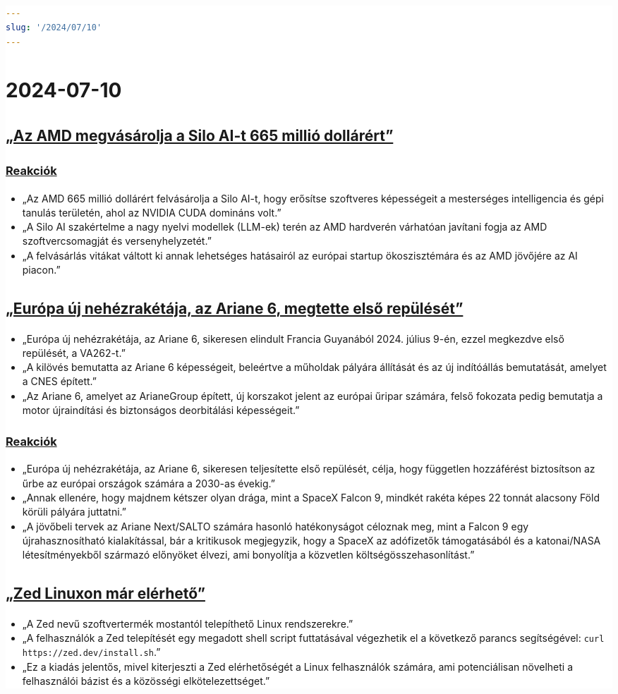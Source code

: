 ```yaml
---
slug: '/2024/07/10'
---
```


# 2024-07-10

## [„Az AMD megvásárolja a Silo AI-t 665 millió dollárért”](https://www.ft.com/content/7b8d2057-2687-45b3-bae4-1488a75ac5b2)

### [Reakciók](https://news.ycombinator.com/item?id=40926648)

- „Az AMD 665 millió dollárért felvásárolja a Silo AI-t, hogy erősítse szoftveres képességeit a mesterséges intelligencia és gépi tanulás területén, ahol az NVIDIA CUDA domináns volt.”
- „A Silo AI szakértelme a nagy nyelvi modellek (LLM-ek) terén az AMD hardverén várhatóan javítani fogja az AMD szoftvercsomagját és versenyhelyzetét.”
- „A felvásárlás vitákat váltott ki annak lehetséges hatásairól az európai startup ökoszisztémára és az AMD jövőjére az AI piacon.”

## [„Európa új nehézrakétája, az Ariane 6, megtette első repülését”](https://www.esa.int/Enabling_Support/Space_Transportation/Ariane/Europe_s_new_Ariane_6_rocket_powers_into_space)

- „Európa új nehézrakétája, az Ariane 6, sikeresen elindult Francia Guyanából 2024. július 9-én, ezzel megkezdve első repülését, a VA262-t.”
- „A kilövés bemutatta az Ariane 6 képességeit, beleértve a műholdak pályára állítását és az új indítóállás bemutatását, amelyet a CNES épített.”
- „Az Ariane 6, amelyet az ArianeGroup épített, új korszakot jelent az európai űripar számára, felső fokozata pedig bemutatja a motor újraindítási és biztonságos deorbitálási képességeit.”

### [Reakciók](https://news.ycombinator.com/item?id=40924915)

- „Európa új nehézrakétája, az Ariane 6, sikeresen teljesítette első repülését, célja, hogy független hozzáférést biztosítson az űrbe az európai országok számára a 2030-as évekig.”
- „Annak ellenére, hogy majdnem kétszer olyan drága, mint a SpaceX Falcon 9, mindkét rakéta képes 22 tonnát alacsony Föld körüli pályára juttatni.”
- „A jövőbeli tervek az Ariane Next/SALTO számára hasonló hatékonyságot céloznak meg, mint a Falcon 9 egy újrahasznosítható kialakítással, bár a kritikusok megjegyzik, hogy a SpaceX az adófizetők támogatásából és a katonai/NASA létesítményekből származó előnyöket élvezi, ami bonyolítja a közvetlen költségösszehasonlítást.”

## [„Zed Linuxon már elérhető”](https://zed.dev/linux)

- „A Zed nevű szoftvertermék mostantól telepíthető Linux rendszerekre.”
- „A felhasználók a Zed telepítését egy megadott shell script futtatásával végezhetik el a következő parancs segítségével: `curl https://zed.dev/install.sh`.”
- „Ez a kiadás jelentős, mivel kiterjeszti a Zed elérhetőségét a Linux felhasználók számára, ami potenciálisan növelheti a felhasználói bázist és a közösségi elkötelezettséget.”
